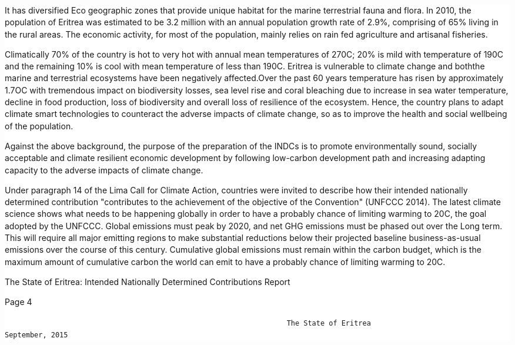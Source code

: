 It  has  diversified  Eco  geographic  zones  that  provide  unique  habitat  for  the  marine  terrestrial 
fauna  and  flora.    In  2010,  the  population  of  Eritrea  was  estimated  to  be  3.2  million  with  an 
annual  population  growth  rate  of  2.9%,  comprising  of  65%  living  in  the  rural  areas.  The 
economic activity, for most of the population, mainly relies on rain fed agriculture and artisanal 
fisheries.  
 
Climatically 70% of the country is hot to very hot with annual mean temperatures of 270C; 20% 
is mild with temperature of 190C and the remaining 10% is cool with mean temperature of less 
than 190C. Eritrea is vulnerable to climate change and boththe marine and terrestrial ecosystems 
have  been  negatively  affected.Over  the  past  60  years  temperature  has  risen  by  approximately 
1.7OC  with  tremendous  impact  on  biodiversity  losses,  sea  level  rise  and  coral  bleaching  due  to 
increase  in  sea  water  temperature,  decline  in  food  production,  loss  of  biodiversity  and  overall 
loss of resilience of the ecosystem. Hence, the country plans to adapt climate smart technologies 
to  counteract  the  adverse  impacts  of  climate  change,  so  as  to  improve  the  health  and  social 
wellbeing of the population.  
 
Against  the  above  background,  the  purpose  of  the  preparation  of  the  INDCs  is  to  promote 
environmentally  sound,  socially  acceptable  and  climate  resilient  economic  development  by 
following low-carbon development path and increasing adapting capacity to the adverse impacts 
of climate change.  
 
Under paragraph 14 of the Lima Call for Climate Action, countries were invited to describe how 
their  intended  nationally  determined  contribution  "contributes  to  the  achievement  of  the 
objective of the Convention" (UNFCCC 2014). The latest climate science shows what needs to be 
happening  globally  in  order  to  have  a  probably  chance  of  limiting  warming  to  20C,  the  goal 
adopted by the UNFCCC. Global emissions must peak by 2020, and net GHG emissions must be 
phased out over the Long term. This will require all major emitting regions to make substantial 
reductions  below  their  projected  baseline  business-as-usual  emissions  over  the  course  of  this 
century.  Cumulative  global  emissions  must  remain  within  the  carbon  budget,  which  is  the 
maximum amount of cumulative carbon the world can emit to have a probably chance of limiting 
warming to 20C. 
 

      

 

 

 

 

The State of Eritrea:   Intended Nationally Determined Contributions Report 

Page 4 

   

                                                                       The State of Eritrea                                                           September, 2015 
